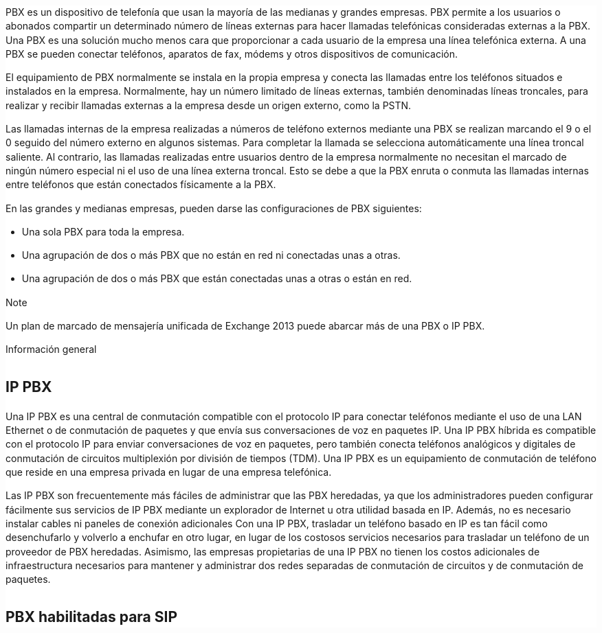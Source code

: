 

PBX es un dispositivo de telefonía que usan la mayoría de las medianas y grandes empresas. PBX permite a los usuarios o abonados compartir un determinado número de líneas externas para hacer llamadas telefónicas consideradas externas a la PBX. Una PBX es una solución mucho menos cara que proporcionar a cada usuario de la empresa una línea telefónica externa. A una PBX se pueden conectar teléfonos, aparatos de fax, módems y otros dispositivos de comunicación.

El equipamiento de PBX normalmente se instala en la propia empresa y conecta las llamadas entre los teléfonos situados e instalados en la empresa. Normalmente, hay un número limitado de líneas externas, también denominadas líneas troncales, para realizar y recibir llamadas externas a la empresa desde un origen externo, como la PSTN.

Las llamadas internas de la empresa realizadas a números de teléfono externos mediante una PBX se realizan marcando el 9 o el 0 seguido del número externo en algunos sistemas. Para completar la llamada se selecciona automáticamente una línea troncal saliente. Al contrario, las llamadas realizadas entre usuarios dentro de la empresa normalmente no necesitan el marcado de ningún número especial ni el uso de una línea externa troncal. Esto se debe a que la PBX enruta o conmuta las llamadas internas entre teléfonos que están conectados físicamente a la PBX.

En las grandes y medianas empresas, pueden darse las configuraciones de PBX siguientes:

  - Una sola PBX para toda la empresa.

  - Una agrupación de dos o más PBX que no están en red ni conectadas unas a otras.

  - Una agrupación de dos o más PBX que están conectadas unas a otras o están en red.


> [!NOTE]
> Un plan de marcado de mensajería unificada de Exchange&nbsp;2013 puede abarcar más de una PBX o IP&nbsp;PBX.



Información general

## IP PBX

Una IP PBX es una central de conmutación compatible con el protocolo IP para conectar teléfonos mediante el uso de una LAN Ethernet o de conmutación de paquetes y que envía sus conversaciones de voz en paquetes IP. Una IP PBX híbrida es compatible con el protocolo IP para enviar conversaciones de voz en paquetes, pero también conecta teléfonos analógicos y digitales de conmutación de circuitos multiplexión por división de tiempos (TDM). Una IP PBX es un equipamiento de conmutación de teléfono que reside en una empresa privada en lugar de una empresa telefónica.

Las IP PBX son frecuentemente más fáciles de administrar que las PBX heredadas, ya que los administradores pueden configurar fácilmente sus servicios de IP PBX mediante un explorador de Internet u otra utilidad basada en IP. Además, no es necesario instalar cables ni paneles de conexión adicionales Con una IP PBX, trasladar un teléfono basado en IP es tan fácil como desenchufarlo y volverlo a enchufar en otro lugar, en lugar de los costosos servicios necesarios para trasladar un teléfono de un proveedor de PBX heredadas. Asimismo, las empresas propietarias de una IP PBX no tienen los costos adicionales de infraestructura necesarios para mantener y administrar dos redes separadas de conmutación de circuitos y de conmutación de paquetes.

## PBX habilitadas para SIP
